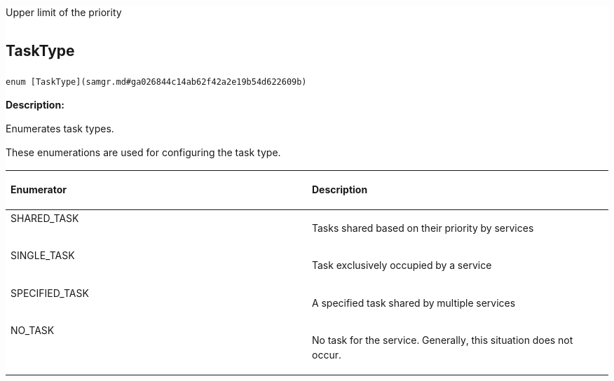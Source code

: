 <td class="cellrowborder" valign="top" width="50%" headers="mcps1.1.3.1.2 "><p id="p2051676968090251"><a name="p2051676968090251"></a><a name="p2051676968090251"></a>Upper limit of the priority </p>
 </td>
</tr>
</tbody>
</table>

## TaskType<a name="ga026844c14ab62f42a2e19b54d622609b"></a>

```
enum [TaskType](samgr.md#ga026844c14ab62f42a2e19b54d622609b)
```

 **Description:**

Enumerates task types. 

These enumerations are used for configuring the task type. 

<a name="table148741816090251"></a>
<table><thead align="left"><tr id="row1685905641090251"><th class="cellrowborder" valign="top" width="50%" id="mcps1.1.3.1.1"><p id="p2025684354090251"><a name="p2025684354090251"></a><a name="p2025684354090251"></a>Enumerator</p>
</th>
<th class="cellrowborder" valign="top" width="50%" id="mcps1.1.3.1.2"><p id="p977134890090251"><a name="p977134890090251"></a><a name="p977134890090251"></a>Description</p>
</th>
</tr>
</thead>
<tbody><tr id="row1826480641090251"><td class="cellrowborder" valign="top" width="50%" headers="mcps1.1.3.1.1 "><strong id="gga026844c14ab62f42a2e19b54d622609ba5e16ebf94e3d37c775ce51bbe4468e99"><a name="gga026844c14ab62f42a2e19b54d622609ba5e16ebf94e3d37c775ce51bbe4468e99"></a><a name="gga026844c14ab62f42a2e19b54d622609ba5e16ebf94e3d37c775ce51bbe4468e99"></a></strong>SHARED_TASK </td>
<td class="cellrowborder" valign="top" width="50%" headers="mcps1.1.3.1.2 "><p id="p136205250090251"><a name="p136205250090251"></a><a name="p136205250090251"></a>Tasks shared based on their priority by services </p>
 </td>
</tr>
<tr id="row268702970090251"><td class="cellrowborder" valign="top" width="50%" headers="mcps1.1.3.1.1 "><strong id="gga026844c14ab62f42a2e19b54d622609baa1dcd6759a5b023d945ae8c955e48315"><a name="gga026844c14ab62f42a2e19b54d622609baa1dcd6759a5b023d945ae8c955e48315"></a><a name="gga026844c14ab62f42a2e19b54d622609baa1dcd6759a5b023d945ae8c955e48315"></a></strong>SINGLE_TASK </td>
<td class="cellrowborder" valign="top" width="50%" headers="mcps1.1.3.1.2 "><p id="p1654484694090251"><a name="p1654484694090251"></a><a name="p1654484694090251"></a>Task exclusively occupied by a service </p>
 </td>
</tr>
<tr id="row859542571090251"><td class="cellrowborder" valign="top" width="50%" headers="mcps1.1.3.1.1 "><strong id="gga026844c14ab62f42a2e19b54d622609ba84f51cfcf3f659a99aabbd85924c5376"><a name="gga026844c14ab62f42a2e19b54d622609ba84f51cfcf3f659a99aabbd85924c5376"></a><a name="gga026844c14ab62f42a2e19b54d622609ba84f51cfcf3f659a99aabbd85924c5376"></a></strong>SPECIFIED_TASK </td>
<td class="cellrowborder" valign="top" width="50%" headers="mcps1.1.3.1.2 "><p id="p140548709090251"><a name="p140548709090251"></a><a name="p140548709090251"></a>A specified task shared by multiple services </p>
 </td>
</tr>
<tr id="row1843825509090251"><td class="cellrowborder" valign="top" width="50%" headers="mcps1.1.3.1.1 "><strong id="gga026844c14ab62f42a2e19b54d622609baf1a2b164c6a01dd1290f3e79171a8f11"><a name="gga026844c14ab62f42a2e19b54d622609baf1a2b164c6a01dd1290f3e79171a8f11"></a><a name="gga026844c14ab62f42a2e19b54d622609baf1a2b164c6a01dd1290f3e79171a8f11"></a></strong>NO_TASK </td>
<td class="cellrowborder" valign="top" width="50%" headers="mcps1.1.3.1.2 "><p id="p668010185090251"><a name="p668010185090251"></a><a name="p668010185090251"></a>No task for the service. Generally, this situation does not occur. </p>
 </td>
</tr>